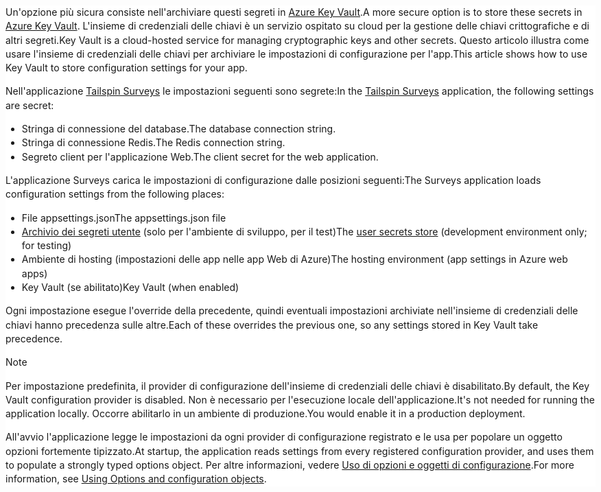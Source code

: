 <span data-ttu-id="2f5a3-114">Un'opzione più sicura consiste nell'archiviare questi segreti in [Azure Key Vault][KeyVault].</span><span class="sxs-lookup"><span data-stu-id="2f5a3-114">A more secure option is to store these secrets in [Azure Key Vault][KeyVault].</span></span> <span data-ttu-id="2f5a3-115">L'insieme di credenziali delle chiavi è un servizio ospitato su cloud per la gestione delle chiavi crittografiche e di altri segreti.</span><span class="sxs-lookup"><span data-stu-id="2f5a3-115">Key Vault is a cloud-hosted service for managing cryptographic keys and other secrets.</span></span> <span data-ttu-id="2f5a3-116">Questo articolo illustra come usare l'insieme di credenziali delle chiavi per archiviare le impostazioni di configurazione per l'app.</span><span class="sxs-lookup"><span data-stu-id="2f5a3-116">This article shows how to use Key Vault to store configuration settings for your app.</span></span>

<span data-ttu-id="2f5a3-117">Nell'applicazione [Tailspin Surveys][Surveys] le impostazioni seguenti sono segrete:</span><span class="sxs-lookup"><span data-stu-id="2f5a3-117">In the [Tailspin Surveys][Surveys] application, the following settings are secret:</span></span>

* <span data-ttu-id="2f5a3-118">Stringa di connessione del database.</span><span class="sxs-lookup"><span data-stu-id="2f5a3-118">The database connection string.</span></span>
* <span data-ttu-id="2f5a3-119">Stringa di connessione Redis.</span><span class="sxs-lookup"><span data-stu-id="2f5a3-119">The Redis connection string.</span></span>
* <span data-ttu-id="2f5a3-120">Segreto client per l'applicazione Web.</span><span class="sxs-lookup"><span data-stu-id="2f5a3-120">The client secret for the web application.</span></span>

<span data-ttu-id="2f5a3-121">L'applicazione Surveys carica le impostazioni di configurazione dalle posizioni seguenti:</span><span class="sxs-lookup"><span data-stu-id="2f5a3-121">The Surveys application loads configuration settings from the following places:</span></span>

* <span data-ttu-id="2f5a3-122">File appsettings.json</span><span class="sxs-lookup"><span data-stu-id="2f5a3-122">The appsettings.json file</span></span>
* <span data-ttu-id="2f5a3-123">[Archivio dei segreti utente][user-secrets] (solo per l'ambiente di sviluppo, per il test)</span><span class="sxs-lookup"><span data-stu-id="2f5a3-123">The [user secrets store][user-secrets] (development environment only; for testing)</span></span>
* <span data-ttu-id="2f5a3-124">Ambiente di hosting (impostazioni delle app nelle app Web di Azure)</span><span class="sxs-lookup"><span data-stu-id="2f5a3-124">The hosting environment (app settings in Azure web apps)</span></span>
* <span data-ttu-id="2f5a3-125">Key Vault (se abilitato)</span><span class="sxs-lookup"><span data-stu-id="2f5a3-125">Key Vault (when enabled)</span></span>

<span data-ttu-id="2f5a3-126">Ogni impostazione esegue l'override della precedente, quindi eventuali impostazioni archiviate nell'insieme di credenziali delle chiavi hanno precedenza sulle altre.</span><span class="sxs-lookup"><span data-stu-id="2f5a3-126">Each of these overrides the previous one, so any settings stored in Key Vault take precedence.</span></span>

> [!NOTE]
> <span data-ttu-id="2f5a3-127">Per impostazione predefinita, il provider di configurazione dell'insieme di credenziali delle chiavi è disabilitato.</span><span class="sxs-lookup"><span data-stu-id="2f5a3-127">By default, the Key Vault configuration provider is disabled.</span></span> <span data-ttu-id="2f5a3-128">Non è necessario per l'esecuzione locale dell'applicazione.</span><span class="sxs-lookup"><span data-stu-id="2f5a3-128">It's not needed for running the application locally.</span></span> <span data-ttu-id="2f5a3-129">Occorre abilitarlo in un ambiente di produzione.</span><span class="sxs-lookup"><span data-stu-id="2f5a3-129">You would enable it in a production deployment.</span></span>

<span data-ttu-id="2f5a3-130">All'avvio l'applicazione legge le impostazioni da ogni provider di configurazione registrato e le usa per popolare un oggetto opzioni fortemente tipizzato.</span><span class="sxs-lookup"><span data-stu-id="2f5a3-130">At startup, the application reads settings from every registered configuration provider, and uses them to populate a strongly typed options object.</span></span> <span data-ttu-id="2f5a3-131">Per altre informazioni, vedere [Uso di opzioni e oggetti di configurazione][options].</span><span class="sxs-lookup"><span data-stu-id="2f5a3-131">For more information, see [Using Options and configuration objects][options].</span></span>


[adfs]: ./adfs.md
[authorize-app]: /azure/key-vault/key-vault-get-started//#authorize
[azure-portal]: https://portal.azure.com
[azure-rm-cmdlets]: https://msdn.microsoft.com/library/mt125356.aspx
[client-assertion]: client-assertion.md
[configuration]: /aspnet/core/fundamentals/configuration
[KeyVault]: https://azure.microsoft.com/services/key-vault/
[key-tags]: https://msdn.microsoft.com/library/azure/dn903623.aspx#BKMK_Keytags
[Microsoft.Azure.KeyVault]: https://www.nuget.org/packages/Microsoft.Azure.KeyVault/
[options]: /aspnet/core/fundamentals/configuration#using-options-and-configuration-objects
[readme]: ./run-the-app.md
[Setup-KeyVault]: https://github.com/mspnp/multitenant-saas-guidance/blob/master/scripts/Setup-KeyVault.ps1
[Surveys]: tailspin.md
[user-secrets]: /aspnet/core/security/app-secrets
[sample application]: https://github.com/mspnp/multitenant-saas-guidance
